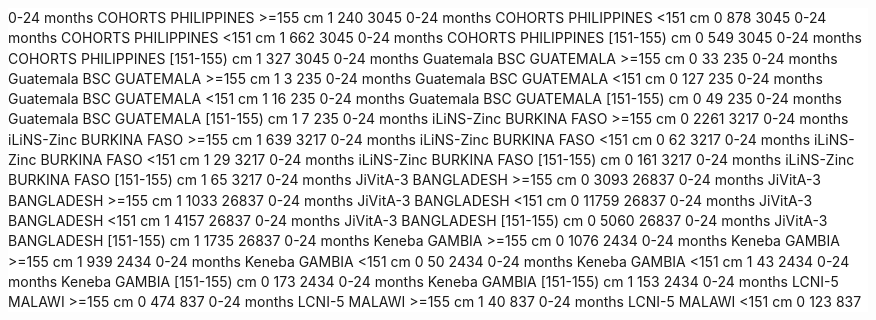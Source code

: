 0-24 months   COHORTS          PHILIPPINES                    >=155 cm                  1      240    3045
0-24 months   COHORTS          PHILIPPINES                    <151 cm                   0      878    3045
0-24 months   COHORTS          PHILIPPINES                    <151 cm                   1      662    3045
0-24 months   COHORTS          PHILIPPINES                    [151-155) cm              0      549    3045
0-24 months   COHORTS          PHILIPPINES                    [151-155) cm              1      327    3045
0-24 months   Guatemala BSC    GUATEMALA                      >=155 cm                  0       33     235
0-24 months   Guatemala BSC    GUATEMALA                      >=155 cm                  1        3     235
0-24 months   Guatemala BSC    GUATEMALA                      <151 cm                   0      127     235
0-24 months   Guatemala BSC    GUATEMALA                      <151 cm                   1       16     235
0-24 months   Guatemala BSC    GUATEMALA                      [151-155) cm              0       49     235
0-24 months   Guatemala BSC    GUATEMALA                      [151-155) cm              1        7     235
0-24 months   iLiNS-Zinc       BURKINA FASO                   >=155 cm                  0     2261    3217
0-24 months   iLiNS-Zinc       BURKINA FASO                   >=155 cm                  1      639    3217
0-24 months   iLiNS-Zinc       BURKINA FASO                   <151 cm                   0       62    3217
0-24 months   iLiNS-Zinc       BURKINA FASO                   <151 cm                   1       29    3217
0-24 months   iLiNS-Zinc       BURKINA FASO                   [151-155) cm              0      161    3217
0-24 months   iLiNS-Zinc       BURKINA FASO                   [151-155) cm              1       65    3217
0-24 months   JiVitA-3         BANGLADESH                     >=155 cm                  0     3093   26837
0-24 months   JiVitA-3         BANGLADESH                     >=155 cm                  1     1033   26837
0-24 months   JiVitA-3         BANGLADESH                     <151 cm                   0    11759   26837
0-24 months   JiVitA-3         BANGLADESH                     <151 cm                   1     4157   26837
0-24 months   JiVitA-3         BANGLADESH                     [151-155) cm              0     5060   26837
0-24 months   JiVitA-3         BANGLADESH                     [151-155) cm              1     1735   26837
0-24 months   Keneba           GAMBIA                         >=155 cm                  0     1076    2434
0-24 months   Keneba           GAMBIA                         >=155 cm                  1      939    2434
0-24 months   Keneba           GAMBIA                         <151 cm                   0       50    2434
0-24 months   Keneba           GAMBIA                         <151 cm                   1       43    2434
0-24 months   Keneba           GAMBIA                         [151-155) cm              0      173    2434
0-24 months   Keneba           GAMBIA                         [151-155) cm              1      153    2434
0-24 months   LCNI-5           MALAWI                         >=155 cm                  0      474     837
0-24 months   LCNI-5           MALAWI                         >=155 cm                  1       40     837
0-24 months   LCNI-5           MALAWI                         <151 cm                   0      123     837